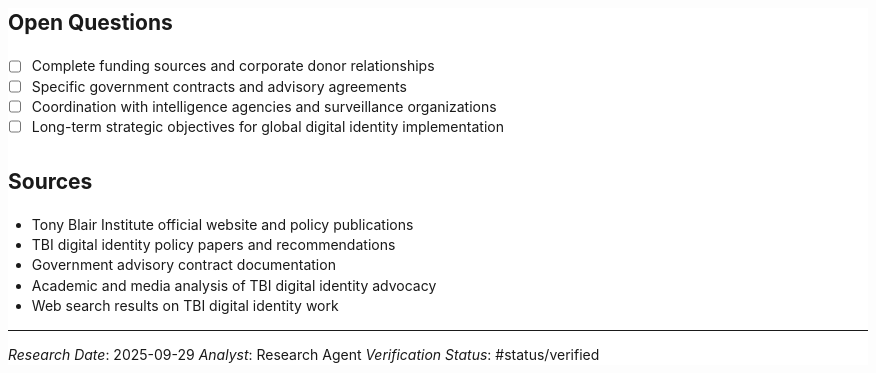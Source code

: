 ## Open Questions
- [ ] Complete funding sources and corporate donor relationships
- [ ] Specific government contracts and advisory agreements
- [ ] Coordination with intelligence agencies and surveillance organizations
- [ ] Long-term strategic objectives for global digital identity implementation

## Sources
- Tony Blair Institute official website and policy publications
- TBI digital identity policy papers and recommendations
- Government advisory contract documentation
- Academic and media analysis of TBI digital identity advocacy
- Web search results on TBI digital identity work

---
*Research Date*: 2025-09-29
*Analyst*: Research Agent
*Verification Status*: #status/verified